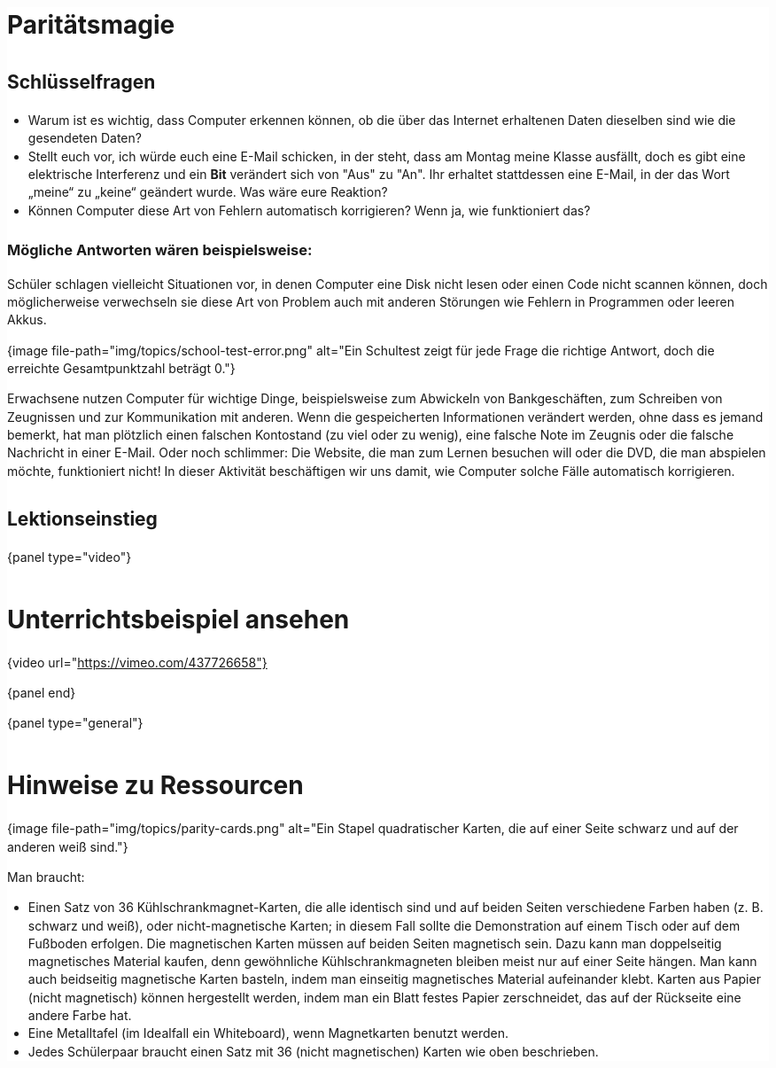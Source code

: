 # Paritätsmagie

## Schlüsselfragen

- Warum ist es wichtig, dass Computer erkennen können, ob die über das Internet erhaltenen Daten dieselben sind wie die gesendeten Daten?
- Stellt euch vor, ich würde euch eine E-Mail schicken, in der steht, dass am Montag meine Klasse ausfällt, doch es gibt eine elektrische Interferenz und ein **Bit** verändert sich von "Aus" zu "An". Ihr erhaltet stattdessen eine E-Mail, in der das Wort „meine“ zu „keine“ geändert wurde. Was wäre eure Reaktion?
- Können Computer diese Art von Fehlern automatisch korrigieren? Wenn ja, wie funktioniert das?

### Mögliche Antworten wären beispielsweise:

Schüler schlagen vielleicht Situationen vor, in denen Computer eine Disk nicht lesen oder einen Code nicht scannen können, doch möglicherweise verwechseln sie diese Art von Problem auch mit anderen Störungen wie Fehlern in Programmen oder leeren Akkus.

{image file-path="img/topics/school-test-error.png" alt="Ein Schultest zeigt für jede Frage die richtige Antwort, doch die erreichte Gesamtpunktzahl beträgt 0."}

Erwachsene nutzen Computer für wichtige Dinge, beispielsweise zum Abwickeln von Bankgeschäften, zum Schreiben von Zeugnissen und zur Kommunikation mit anderen. Wenn die gespeicherten Informationen verändert werden, ohne dass es jemand bemerkt, hat man plötzlich einen falschen Kontostand (zu viel oder zu wenig), eine falsche Note im Zeugnis oder die falsche Nachricht in einer E-Mail. Oder noch schlimmer: Die Website, die man zum Lernen besuchen will oder die DVD, die man abspielen möchte, funktioniert nicht! In dieser Aktivität beschäftigen wir uns damit, wie Computer solche Fälle automatisch korrigieren.

## Lektionseinstieg

{panel type="video"}

# Unterrichtsbeispiel ansehen

{video url="https://vimeo.com/437726658"}

{panel end}

{panel type="general"}

# Hinweise zu Ressourcen

{image file-path="img/topics/parity-cards.png" alt="Ein Stapel quadratischer Karten, die auf einer Seite schwarz und auf der anderen weiß sind."}

Man braucht:

- Einen Satz von 36 Kühlschrankmagnet-Karten, die alle identisch sind und auf beiden Seiten verschiedene Farben haben (z. B. schwarz und weiß), oder nicht-magnetische Karten; in diesem Fall sollte die Demonstration auf einem Tisch oder auf dem Fußboden erfolgen. Die magnetischen Karten müssen auf beiden Seiten magnetisch sein. Dazu kann man doppelseitig magnetisches Material kaufen, denn gewöhnliche Kühlschrankmagneten bleiben meist nur auf einer Seite hängen. Man kann auch beidseitig magnetische Karten basteln, indem man einseitig magnetisches Material aufeinander klebt. Karten aus Papier (nicht magnetisch) können hergestellt werden, indem man ein Blatt festes Papier zerschneidet, das auf der Rückseite eine andere Farbe hat.
- Eine Metalltafel (im Idealfall ein Whiteboard), wenn Magnetkarten benutzt werden.
- Jedes Schülerpaar braucht einen Satz mit 36 (nicht magnetischen) Karten wie oben beschrieben.

